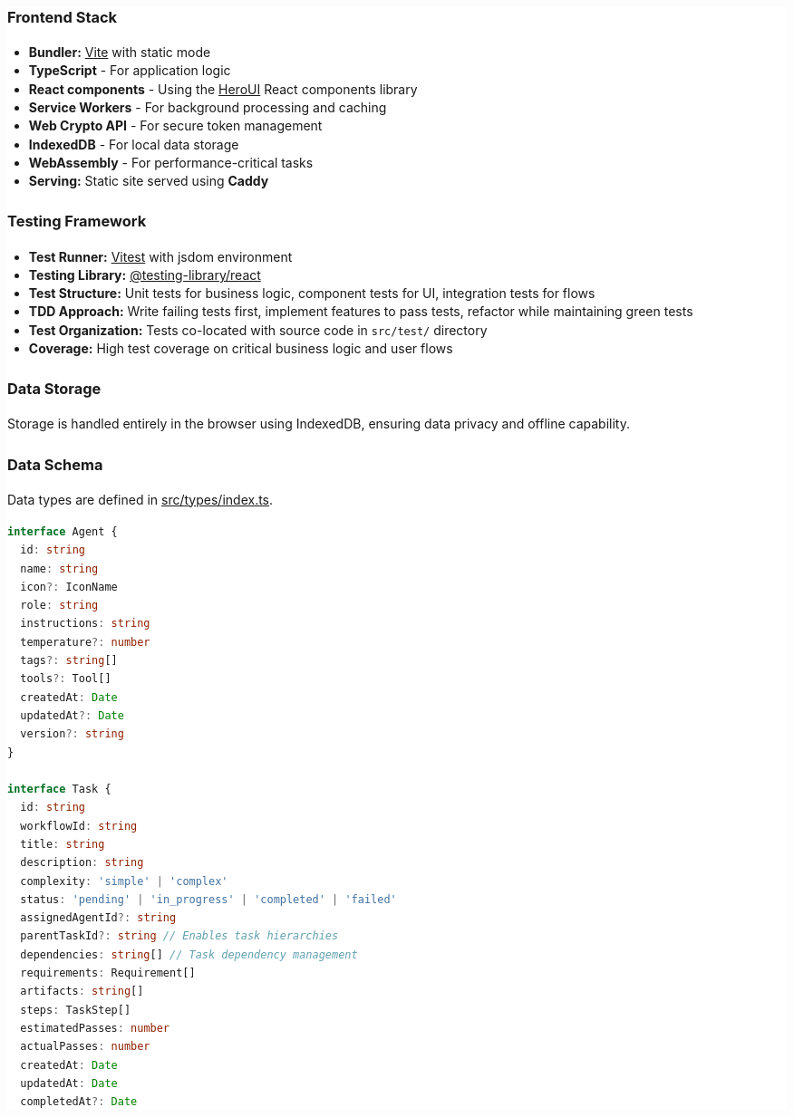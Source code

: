 ### Frontend Stack

- **Bundler:** [Vite](https://vitejs.dev/) with static mode
- **TypeScript** - For application logic
- **React components** - Using the [HeroUI](https://heroui.com) React components library
- **Service Workers** - For background processing and caching
- **Web Crypto API** - For secure token management
- **IndexedDB** - For local data storage
- **WebAssembly** - For performance-critical tasks
- **Serving:** Static site served using **Caddy**

### Testing Framework

- **Test Runner:** [Vitest](https://vitest.dev/) with jsdom environment
- **Testing Library:** [@testing-library/react](https://testing-library.com/docs/react-testing-library/intro/)
- **Test Structure:** Unit tests for business logic, component tests for UI, integration tests for flows
- **TDD Approach:** Write failing tests first, implement features to pass tests, refactor while maintaining green tests
- **Test Organization:** Tests co-located with source code in `src/test/` directory
- **Coverage:** High test coverage on critical business logic and user flows

### Data Storage

Storage is handled entirely in the browser using IndexedDB, ensuring data privacy and offline capability.

### Data Schema

Data types are defined in [src/types/index.ts](src/types/index.ts).

```typescript
interface Agent {
  id: string
  name: string
  icon?: IconName
  role: string
  instructions: string
  temperature?: number
  tags?: string[]
  tools?: Tool[]
  createdAt: Date
  updatedAt?: Date
  version?: string
}

interface Task {
  id: string
  workflowId: string
  title: string
  description: string
  complexity: 'simple' | 'complex'
  status: 'pending' | 'in_progress' | 'completed' | 'failed'
  assignedAgentId?: string
  parentTaskId?: string // Enables task hierarchies
  dependencies: string[] // Task dependency management
  requirements: Requirement[]
  artifacts: string[]
  steps: TaskStep[]
  estimatedPasses: number
  actualPasses: number
  createdAt: Date
  updatedAt: Date
  completedAt?: Date
```
